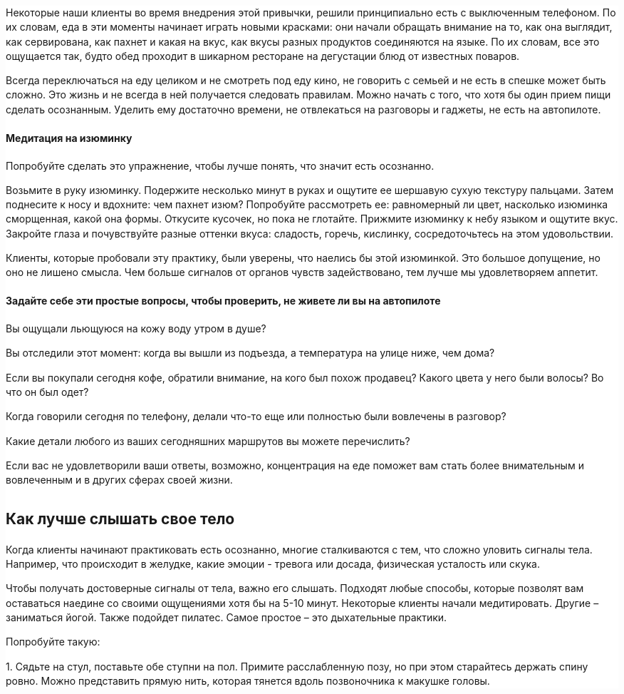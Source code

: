 Некоторые наши клиенты во время внедрения этой привычки, решили принципиально есть с выключенным телефоном. По их словам, еда в эти моменты начинает играть новыми красками: они начали обращать внимание на то, как она выглядит, как сервирована, как пахнет и какая на вкус, как вкусы разных продуктов соединяются на языке. По их словам, все это ощущается так, будто обед проходит в шикарном ресторане на дегустации блюд от известных поваров.

Всегда переключаться на еду целиком и не смотреть под еду кино, не говорить с семьей и не есть в спешке может быть сложно. Это жизнь и не всегда в ней получается следовать правилам. Можно начать с того, что хотя бы один прием пищи сделать осознанным. Уделить ему достаточно времени, не отвлекаться на разговоры и гаджеты, не есть на автопилоте.

#### Медитация на изюминку

Попробуйте сделать это упражнение, чтобы лучше понять, что значит есть осознанно.

Возьмите в руку изюминку. Подержите несколько минут в руках и ощутите ее шершавую сухую текстуру пальцами. Затем поднесите к носу и вдохните: чем пахнет изюм? Попробуйте рассмотреть ее: равномерный ли цвет, насколько изюминка сморщенная, какой она формы. Откусите кусочек, но пока не глотайте. Прижмите изюминку к небу языком и ощутите вкус. Закройте глаза и почувствуйте разные оттенки вкуса: сладость, горечь, кислинку, сосредоточьтесь на этом удовольствии.

Клиенты, которые пробовали эту практику, были уверены, что наелись бы этой изюминкой. Это большое допущение, но оно не лишено смысла. Чем больше сигналов от органов чувств задействовано, тем лучше мы удовлетворяем аппетит.

#### Задайте себе эти простые вопросы, чтобы проверить, не живете ли вы на автопилоте

Вы ощущали льющуюся на кожу воду утром в душе?

Вы отследили этот момент: когда вы вышли из подъезда, а температура на улице ниже, чем дома?

Если вы покупали сегодня кофе, обратили внимание, на кого был похож продавец? Какого цвета у него были волосы? Во что он был одет?

Когда говорили сегодня по телефону, делали что-то еще или полностью были вовлечены в разговор?

Какие детали любого из ваших сегодняшних маршрутов вы можете перечислить?

Если вас не удовлетворили ваши ответы, возможно, концентрация на еде поможет вам стать более внимательным и вовлеченным и в других сферах своей жизни.

## Как лучше слышать свое тело

Когда клиенты начинают практиковать есть осознанно, многие сталкиваются с тем, что сложно уловить сигналы тела. Например, что происходит в желудке, какие эмоции - тревога или досада, физическая усталость или скука.

Чтобы получать достоверные сигналы от тела, важно его слышать. Подходят любые способы, которые позволят вам оставаться наедине со своими ощущениями хотя бы на 5-10 минут. Некоторые клиенты начали медитировать. Другие – заниматься йогой. Также подойдет пилатес. Самое простое – это дыхательные практики.

Попробуйте такую:

1\. Сядьте на стул, поставьте обе ступни на пол. Примите расслабленную позу, но при этом старайтесь держать спину ровно. Можно представить прямую нить, которая тянется вдоль позвоночника к макушке головы.
